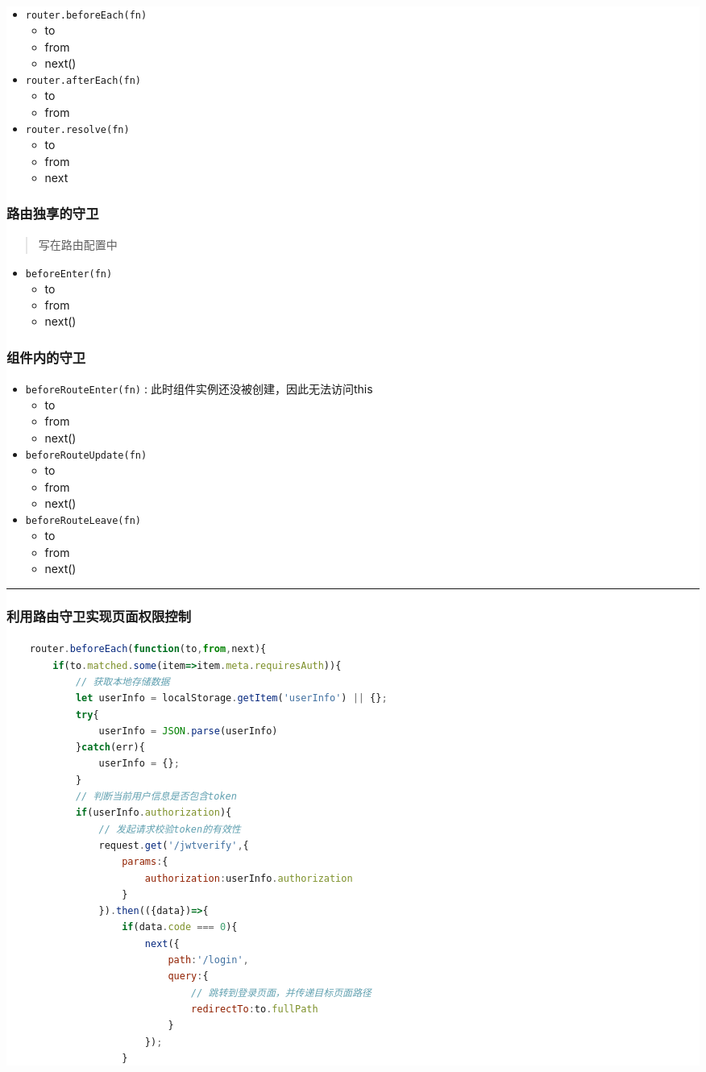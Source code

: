 * `router.beforeEach(fn)`
    - to
    - from
    - next()
* `router.afterEach(fn)`
    - to
    - from
* `router.resolve(fn)`
    * to
    * from
    * next

### 路由独享的守卫
>写在路由配置中

* `beforeEnter(fn)`
    - to
    - from
    - next()

### 组件内的守卫
* `beforeRouteEnter(fn)` : 此时组件实例还没被创建，因此无法访问this
    - to
    - from
    - next()
* `beforeRouteUpdate(fn)`
    - to
    - from
    - next()
* `beforeRouteLeave(fn)`
    - to
    - from
    - next()
---

### 利用路由守卫实现页面权限控制
```js
    router.beforeEach(function(to,from,next){
        if(to.matched.some(item=>item.meta.requiresAuth)){
            // 获取本地存储数据
            let userInfo = localStorage.getItem('userInfo') || {};
            try{
                userInfo = JSON.parse(userInfo)
            }catch(err){
                userInfo = {};
            }
            // 判断当前用户信息是否包含token
            if(userInfo.authorization){
                // 发起请求校验token的有效性
                request.get('/jwtverify',{
                    params:{
                        authorization:userInfo.authorization
                    }
                }).then(({data})=>{
                    if(data.code === 0){
                        next({
                            path:'/login',
                            query:{
                                // 跳转到登录页面，并传递目标页面路径
                                redirectTo:to.fullPath
                            }
                        });
                    }
```